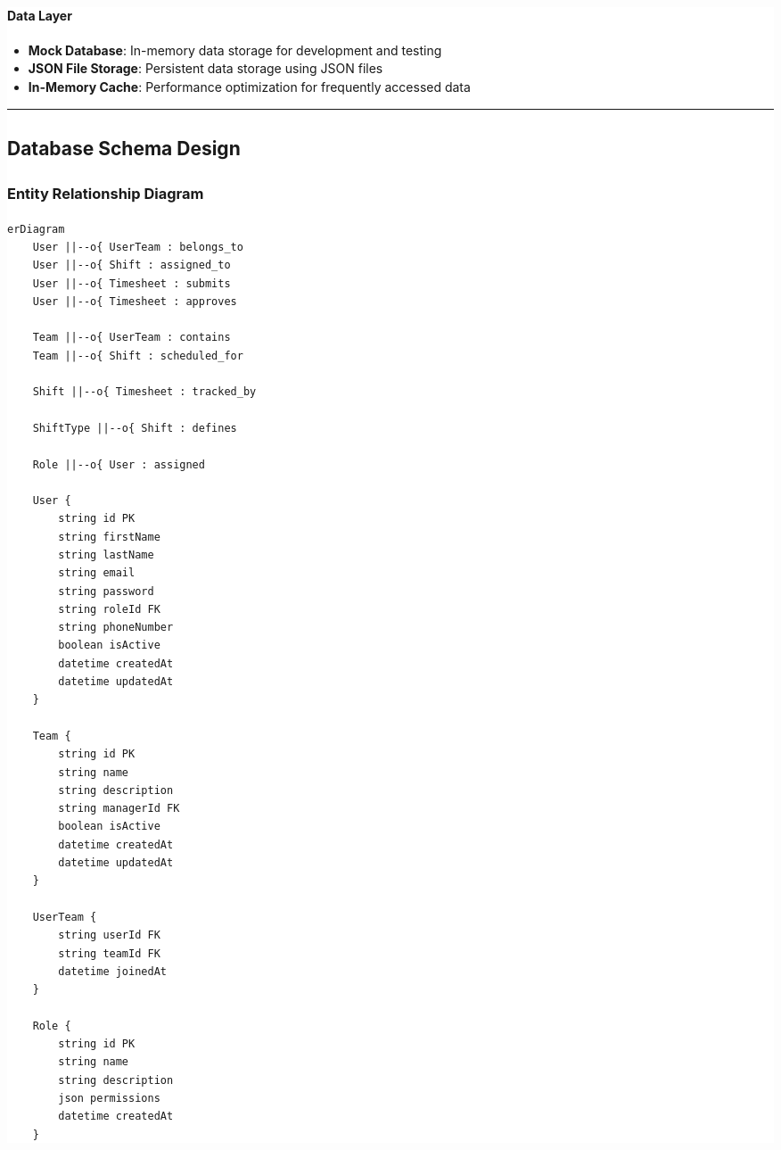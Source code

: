 #### Data Layer
- **Mock Database**: In-memory data storage for development and testing
- **JSON File Storage**: Persistent data storage using JSON files
- **In-Memory Cache**: Performance optimization for frequently accessed data

---

## Database Schema Design

### Entity Relationship Diagram

```mermaid
erDiagram
    User ||--o{ UserTeam : belongs_to
    User ||--o{ Shift : assigned_to
    User ||--o{ Timesheet : submits
    User ||--o{ Timesheet : approves
    
    Team ||--o{ UserTeam : contains
    Team ||--o{ Shift : scheduled_for
    
    Shift ||--o{ Timesheet : tracked_by
    
    ShiftType ||--o{ Shift : defines
    
    Role ||--o{ User : assigned
    
    User {
        string id PK
        string firstName
        string lastName
        string email
        string password
        string roleId FK
        string phoneNumber
        boolean isActive
        datetime createdAt
        datetime updatedAt
    }
    
    Team {
        string id PK
        string name
        string description
        string managerId FK
        boolean isActive
        datetime createdAt
        datetime updatedAt
    }
    
    UserTeam {
        string userId FK
        string teamId FK
        datetime joinedAt
    }
    
    Role {
        string id PK
        string name
        string description
        json permissions
        datetime createdAt
    }
```